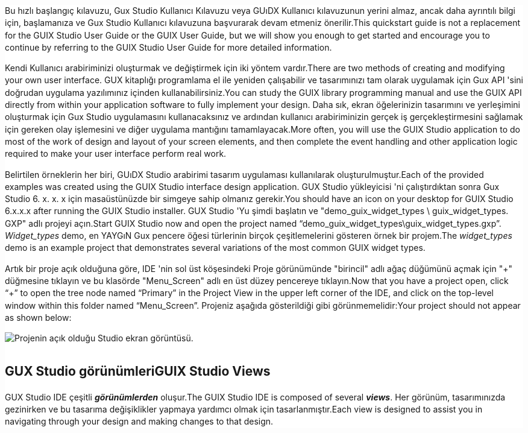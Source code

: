 <span data-ttu-id="22f83-139">Bu hızlı başlangıç kılavuzu, Gux Studio Kullanıcı Kılavuzu veya GUıDX Kullanıcı kılavuzunun yerini almaz, ancak daha ayrıntılı bilgi için, başlamanıza ve Gux Studio Kullanıcı kılavuzuna başvurarak devam etmeniz önerilir.</span><span class="sxs-lookup"><span data-stu-id="22f83-139">This quickstart guide is not a replacement for the GUIX Studio User Guide or the GUIX User Guide, but we will show you enough to get started and encourage you to continue by referring to the GUIX Studio User Guide for more detailed information.</span></span>

<span data-ttu-id="22f83-140">Kendi Kullanıcı arabiriminizi oluşturmak ve değiştirmek için iki yöntem vardır.</span><span class="sxs-lookup"><span data-stu-id="22f83-140">There are two methods of creating and modifying your own user interface.</span></span> <span data-ttu-id="22f83-141">GUX kitaplığı programlama el ile yeniden çalışabilir ve tasarımınızı tam olarak uygulamak için Gux API 'sini doğrudan uygulama yazılımınız içinden kullanabilirsiniz.</span><span class="sxs-lookup"><span data-stu-id="22f83-141">You can study the GUIX library programming manual and use the GUIX API directly from within your application software to fully implement your design.</span></span> <span data-ttu-id="22f83-142">Daha sık, ekran öğelerinizin tasarımını ve yerleşimini oluşturmak için Gux Studio uygulamasını kullanacaksınız ve ardından kullanıcı arabiriminizin gerçek iş gerçekleştirmesini sağlamak için gereken olay işlemesini ve diğer uygulama mantığını tamamlayacak.</span><span class="sxs-lookup"><span data-stu-id="22f83-142">More often, you will use the GUIX Studio application to do most of the work of design and layout of your screen elements, and then complete the event handling and other application logic required to make your user interface perform real work.</span></span>

<span data-ttu-id="22f83-143">Belirtilen örneklerin her biri, GUıDX Studio arabirimi tasarım uygulaması kullanılarak oluşturulmuştur.</span><span class="sxs-lookup"><span data-stu-id="22f83-143">Each of the provided examples was created using the GUIX Studio interface design application.</span></span> <span data-ttu-id="22f83-144">GUX Studio yükleyicisi 'ni çalıştırdıktan sonra Gux Studio 6. x. x. x için masaüstünüzde bir simgeye sahip olmanız gerekir.</span><span class="sxs-lookup"><span data-stu-id="22f83-144">You should have an icon on your desktop for GUIX Studio 6.x.x.x after running the GUIX Studio installer.</span></span>  <span data-ttu-id="22f83-145">GUX Studio 'Yu şimdi başlatın ve "demo_guix_widget_types \ guix_widget_types. GXP" adlı projeyi açın.</span><span class="sxs-lookup"><span data-stu-id="22f83-145">Start GUIX Studio now and open the project named “demo_guix_widget_types\guix_widget_types.gxp”.</span></span> <span data-ttu-id="22f83-146">*Widget_types* demo, en YAYGıN Gux pencere öğesi türlerinin birçok çeşitlemelerini gösteren örnek bir projem.</span><span class="sxs-lookup"><span data-stu-id="22f83-146">The *widget_types* demo is an example project that demonstrates several variations of the most common GUIX widget types.</span></span>

<span data-ttu-id="22f83-147">Artık bir proje açık olduğuna göre, IDE 'nin sol üst köşesindeki Proje görünümünde "birincil" adlı ağaç düğümünü açmak için "+" düğmesine tıklayın ve bu klasörde "Menu_Screen" adlı en üst düzey pencereye tıklayın.</span><span class="sxs-lookup"><span data-stu-id="22f83-147">Now that you have a project open, click “+” to open the tree node named “Primary” in the Project View in the upper left corner of the IDE, and click on the top-level window within this folder named “Menu_Screen”.</span></span> <span data-ttu-id="22f83-148">Projeniz aşağıda gösterildiği gibi görünmemelidir:</span><span class="sxs-lookup"><span data-stu-id="22f83-148">Your project should not appear as shown below:</span></span>

![Projenin açık olduğu Studio ekran görüntüsü.](./media/guix-studio/qs_project_open.png)

## <a name="guix-studio-views"></a><span data-ttu-id="22f83-150">GUX Studio görünümleri</span><span class="sxs-lookup"><span data-stu-id="22f83-150">GUIX Studio Views</span></span>

<span data-ttu-id="22f83-151">GUX Studio IDE çeşitli ***görünümlerden*** oluşur.</span><span class="sxs-lookup"><span data-stu-id="22f83-151">The GUIX Studio IDE is composed of several ***views***.</span></span> <span data-ttu-id="22f83-152">Her görünüm, tasarımınızda gezinirken ve bu tasarıma değişiklikler yapmaya yardımcı olmak için tasarlanmıştır.</span><span class="sxs-lookup"><span data-stu-id="22f83-152">Each view is designed to assist you in navigating through your design and making changes to that design.</span></span>
